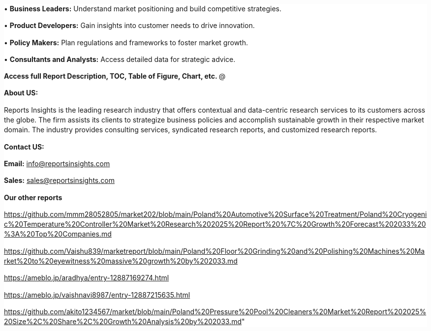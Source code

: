 • <strong>Business Leaders:</strong> Understand market positioning and build competitive strategies.

• <strong>Product Developers:</strong> Gain insights into customer needs to drive innovation.

• <strong>Policy Makers:</strong> Plan regulations and frameworks to foster market growth.

• <strong>Consultants and Analysts:</strong> Access detailed data for strategic advice.
</ul>
<strong>Access full Report Description, TOC, Table of Figure, Chart, etc. </strong>@  <a href= style=color:#0000ff;></a></font>

<strong><strong>About US</strong>:</strong>

Reports Insights is the leading research industry that offers contextual and data-centric research services to its customers across the globe. The firm assists its clients to strategize business policies and accomplish sustainable growth in their respective market domain. The industry provides consulting services, syndicated research reports, and customized research reports.

<strong>Contact US:</strong>

<p class=""""><b>Email:</b> <a href=mailto:info@reportsinsights.com>info@reportsinsights.com</a></p>
<p class=""""><b>Sales:</b> <a href=mailto:sales@reportsinsights.com>sales@reportsinsights.com</a></p>

<strong>Our other reports</strong>

<a href=https://github.com/mmm28052805/market202/blob/main/Poland%20Automotive%20Surface%20Treatment/Poland%20Cryogenic%20Temperature%20Controller%20Market%20Research%202025%20Report%20%7C%20Growth%20Forecast%202033%20%3A%20Top%20Companies.md>https://github.com/mmm28052805/market202/blob/main/Poland%20Automotive%20Surface%20Treatment/Poland%20Cryogenic%20Temperature%20Controller%20Market%20Research%202025%20Report%20%7C%20Growth%20Forecast%202033%20%3A%20Top%20Companies.md</a>

<a href=https://github.com/Vaishu839/marketreport/blob/main/Poland%20Floor%20Grinding%20and%20Polishing%20Machines%20Market%20to%20eyewitness%20massive%20growth%20by%202033.md>https://github.com/Vaishu839/marketreport/blob/main/Poland%20Floor%20Grinding%20and%20Polishing%20Machines%20Market%20to%20eyewitness%20massive%20growth%20by%202033.md</a>

<a href=https://ameblo.jp/aradhya/entry-12887169274.html>https://ameblo.jp/aradhya/entry-12887169274.html</a>

<a href=https://ameblo.jp/vaishnavi8987/entry-12887215635.html>https://ameblo.jp/vaishnavi8987/entry-12887215635.html</a>

<a href=https://github.com/akito1234567/market/blob/main/Poland%20Pressure%20Pool%20Cleaners%20Market%20Report%202025%20Size%2C%20Share%2C%20Growth%20Analysis%20by%202033.md>https://github.com/akito1234567/market/blob/main/Poland%20Pressure%20Pool%20Cleaners%20Market%20Report%202025%20Size%2C%20Share%2C%20Growth%20Analysis%20by%202033.md</a>"
